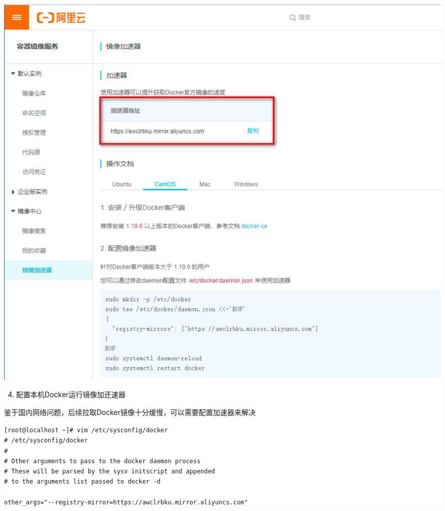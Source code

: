 ![](./images/2019-06-30_164027.png)

4. 配置本机Docker运行镜像加还速器

鉴于国内网络问题，后续拉取Docker镜像十分缓慢，可以需要配置加速器来解决

```shell
[root@localhost ~]# vim /etc/sysconfig/docker 
# /etc/sysconfig/docker
#
# Other arguments to pass to the docker daemon process
# These will be parsed by the sysv initscript and appended
# to the arguments list passed to docker -d

other_args="--registry-mirror=https://awclrbku.mirror.aliyuncs.com"
```
